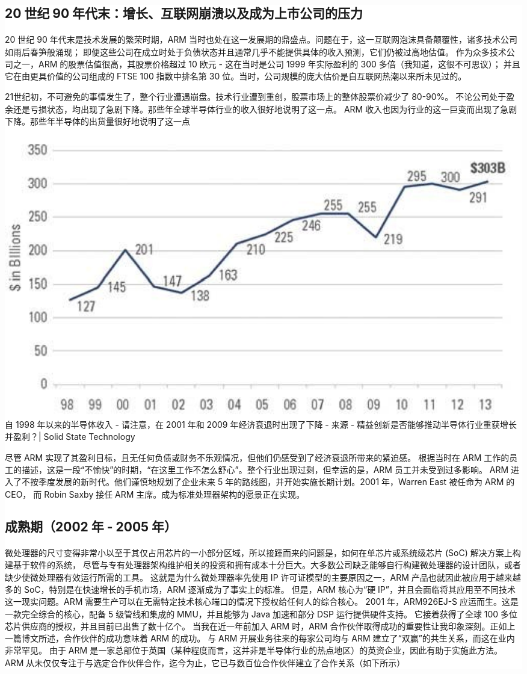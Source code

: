 ## 20 世纪 90 年代末：增长、互联网崩溃以及成为上市公司的压力

20 世纪 90 年代末是技术发展的繁荣时期，ARM 当时也处在这一发展期的鼎盛点。问题在于，这一互联网泡沫具备颠覆性，诸多技术公司如雨后春笋般涌现；
即便这些公司在成立时处于负债状态并且通常几乎不能提供具体的收入预测，它们仍被过高地估值。
作为众多技术公司之一，ARM 的股票估值很高，其股票价格超过 10 欧元 - 这在当时是公司 1999 年实际盈利的 300 多倍（我知道，这很不可思议）；
并且它在由更具价值的公司组成的 FTSE 100 指数中排名第 30 位。当时，公司规模的庞大估价是自互联网热潮以来所未见过的。

21世纪初，不可避免的事情发生了，整个行业遭遇崩盘。技术行业遭到重创，股票市场上的整体股票价减少了 80-90%。
不论公司处于盈余还是亏损状态，均出现了急剧下降。那些年全球半导体行业的收入很好地说明了这一点。
ARM 收入也因为行业的这一巨变而出现了急剧下降。那些年半导体的出货量很好地说明了这一点

![5](resource/images/history-5.png)   
自 1998 年以来的半导体收入 - 请注意，在 2001 年和 2009 年经济衰退时出现了下降 - 来源 - 精益创新是否能够推动半导体行业重获增长并盈利？| Solid State Technology

尽管 ARM 实现了其盈利目标，且无任何负债或财务不乐观情况，但他们仍感受到了经济衰退所带来的紧迫感。
根据当时在 ARM 工作的员工的描述，这是一段“不愉快”的时期，“在这里工作不怎么舒心”。整个行业出现过剩，但幸运的是，ARM 员工并未受到过多影响。
ARM 进入了不按季度发展的新时代。他们谨慎地规划了企业未来 5 年的路线图，并开始实施长期计划。2001 年，Warren East 被任命为 ARM 的 CEO，
而 Robin Saxby 接任 ARM 主席。成为标准处理器架构的愿景正在实现。

## 成熟期（2002 年 - 2005 年）

微处理器的尺寸变得非常小以至于其仅占用芯片的一小部分区域，所以接踵而来的问题是，如何在单芯片或系统级芯片 (SoC) 解决方案上构建基于软件的系统，
尽管与专有处理器架构维护相关的投资和拥有成本十分巨大。大多数公司缺乏能够自行构建微处理器的设计团队，或者缺少使微处理器有效运行所需的工具。
这就是为什么微处理器率先使用 IP 许可证模型的主要原因之一，ARM 产品也就因此被应用于越来越多的 SoC，特别是在快速增长的手机市场，ARM 逐渐成为了事实上的标准。
但是，ARM 核心为“硬 IP”，并且会面临将其应用至不同技术这一现实问题。ARM 需要生产可以在无需特定技术核心端口的情况下授权给任何人的综合核心。
2001 年，ARM926EJ-S 应运而生。这是一款完全综合的核心，配备 5 级管线和集成的 MMU，并且能够为 Java 加速和部分 DSP 运行提供硬件支持。
它接着获得了全球 100 多位芯片供应商的授权，并且目前已出售了数十亿个。
当我在近一年前加入 ARM 时，ARM 合作伙伴取得成功的重要性让我印象深刻。正如上一篇博文所述，合作伙伴的成功意味着 ARM 的成功。
与 ARM 开展业务往来的每家公司均与 ARM 建立了“双赢”的共生关系，而这在业内非常罕见。
由于 ARM 是一家总部位于英国（某种程度而言，这并非是半导体行业的热点地区）的英资企业，因此有助于实施此方法。
ARM 从未仅仅专注于与选定合作伙伴合作，迄今为止，它已与数百位合作伙伴建立了合作关系（如下所示）

